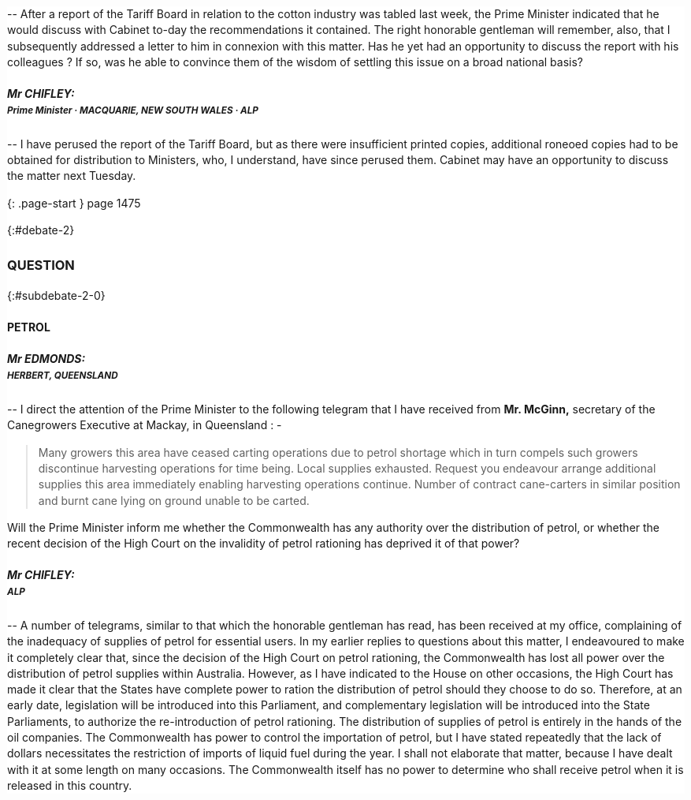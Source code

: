 -- After a report of the Tariff Board in relation to the cotton industry was tabled last week, the Prime Minister indicated that he would discuss with Cabinet to-day the recommendations it contained. The right honorable gentleman will remember, also, that I subsequently addressed a letter to him in connexion with this matter. Has he yet had an opportunity to discuss the report with his colleagues ? If so, was he able to convince them of the wisdom of settling this issue on a broad national basis? 

##### Mr CHIFLEY:<br><small class="text-muted">Prime Minister &middot; MACQUARIE, NEW SOUTH WALES &middot; ALP</small>

-- I have perused the report of the Tariff Board, but as there were insufficient printed copies, additional roneoed copies had to be obtained for distribution to Ministers, who, I understand, have since perused them. Cabinet may have an opportunity to discuss the matter next Tuesday. 

{: .page-start }
page 1475

{:#debate-2}
### QUESTION

{:#subdebate-2-0}
#### PETROL

##### Mr EDMONDS:<br><small class="text-muted">HERBERT, QUEENSLAND</small>

-- I direct the attention of the Prime Minister to the following telegram that I have received from  **Mr. McGinn,**  secretary of the Canegrowers Executive at Mackay, in Queensland :  - 

  >Many growers this area have ceased carting operations due to petrol shortage which in turn compels such growers discontinue harvesting operations for time being. Local supplies exhausted. Request you endeavour arrange additional supplies this area immediately enabling harvesting operations continue. Number of contract cane-carters in similar position and burnt cane lying on ground unable to be carted. 

Will the Prime Minister inform me whether the Commonwealth has any authority over the distribution of petrol, or whether the recent decision of the High Court on the invalidity of petrol rationing has deprived it of that power? 

##### Mr CHIFLEY:<br><small class="text-muted">ALP</small>

-- A number of telegrams, similar to that which the honorable gentleman has read, has been received at my office, complaining of the inadequacy of supplies of petrol for essential users. In my earlier replies to questions about this matter, I endeavoured to make it completely clear that, since the decision of the High Court on petrol rationing, the Commonwealth has lost all power over the distribution of petrol supplies within Australia. However, as I have indicated to the House on other occasions, the High Court has made it clear that the States have complete power to ration the distribution of petrol should they choose to do so. Therefore, at an early date, legislation will be introduced into this Parliament, and complementary legislation will be introduced into the State Parliaments, to authorize the re-introduction of petrol rationing. The distribution of supplies of petrol is entirely in the hands of the oil companies. The Commonwealth has power to control the importation of petrol, but I have stated repeatedly that the lack of dollars necessitates the restriction of imports of liquid fuel during the year. I shall not elaborate that matter, because I have dealt with it at some length on many occasions. The Commonwealth itself has no power to determine who shall receive petrol when it is released in this country. 
